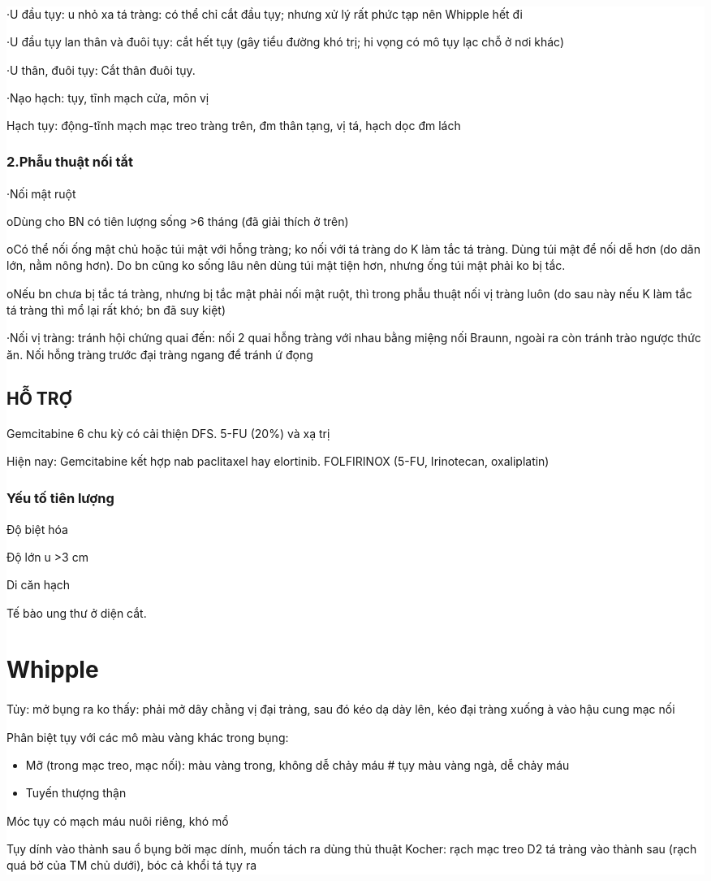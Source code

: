 ·U đầu tụy: u nhỏ xa tá tràng: có thể chỉ cắt đầu tụy; nhưng xử lý rất phức tạp nên Whipple hết đi  
  
·U đầu tụy lan thân và đuôi tụy: cắt hết tụy (gây tiểu đường khó trị; hi vọng có mô tụy lạc chỗ ở nơi khác)  
  
·U thân, đuôi tụy: Cắt thân đuôi tụy.  
  
·Nạo hạch: tụy, tĩnh mạch cửa, môn vị  
  
Hạch tụy: động-tĩnh mạch mạc treo tràng trên, đm thân tạng, vị tá, hạch dọc đm lách  
  
### 2.Phẫu thuật nối tắt  
  
·Nối mật ruột  
  
oDùng cho BN có tiên lượng sống >6 tháng (đã giải thích ở trên)  
  
oCó thể nối ống mật chủ hoặc túi mật với hỗng tràng; ko nối với tá tràng do K làm tắc tá tràng. Dùng túi mật để nối dễ hơn (do dãn lớn, nằm nông hơn). Do bn cũng ko sống lâu nên dùng túi mật tiện hơn, nhưng ống túi mật phải ko bị tắc.  
  
oNếu bn chưa bị tắc tá tràng, nhưng bị tắc mật phải nối mật ruột, thì trong phẫu thuật nối vị tràng luôn (do sau này nếu K làm tắc tá tràng thì mổ lại rất khó; bn đã suy kiệt)  
  
·Nối vị tràng: tránh hội chứng quai đến: nối 2 quai hỗng tràng với nhau bằng miệng nối Braunn, ngoài ra còn tránh trào ngược thức ăn. Nối hỗng tràng trước đại tràng ngang để tránh ứ đọng  
  
## HỖ TRỢ  
  
Gemcitabine 6 chu kỳ có cải thiện DFS. 5-FU (20%) và xạ trị  
  
Hiện nay: Gemcitabine kết hợp nab paclitaxel hay elortinib. FOLFIRINOX (5-FU, Irinotecan, oxaliplatin)  
  
### Yếu tố tiên lượng  
  
Độ biệt hóa  
  
Độ lớn u >3 cm  
  
Di căn hạch  
  
Tế bào ung thư ở diện cắt.  
  
# Whipple  
  
Tủy: mở bụng ra ko thấy: phải mở dây chằng vị đại tràng, sau đó kéo dạ dày lên, kéo đại tràng xuống à vào hậu cung mạc nối  
  
Phân biệt tụy với các mô màu vàng khác trong bụng:  
  
- Mỡ (trong mạc treo, mạc nối): màu vàng trong, không dễ chảy máu # tụy màu vàng ngà, dễ chảy máu  
  
- Tuyến thượng thận  
  
Móc tụy có mạch máu nuôi riêng, khó mổ  
  
Tụy dính vào thành sau ổ bụng bởi mạc dính, muốn tách ra dùng thủ thuật Kocher: rạch mạc treo D2 tá tràng vào thành sau (rạch quá bờ của TM chủ dưới), bóc cả khổi tá tụy ra  
  